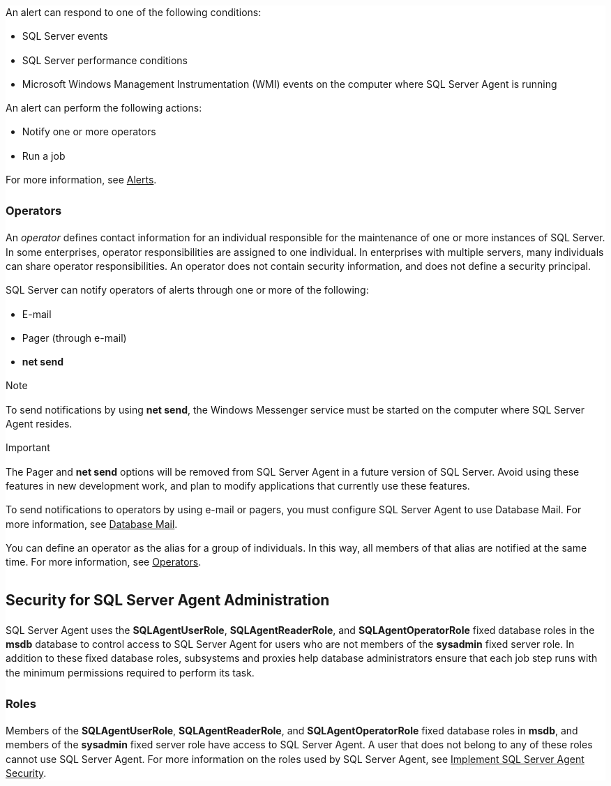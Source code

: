 An alert can respond to one of the following conditions:  
  
-   SQL Server events  
  
-   SQL Server performance conditions  
  
-   Microsoft Windows Management Instrumentation (WMI) events on the computer where SQL Server Agent is running  
  
An alert can perform the following actions:  
  
-   Notify one or more operators  
  
-   Run a job  
  
For more information, see [Alerts](../ssms/alerts.md).  
  
### Operators  
An *operator* defines contact information for an individual responsible for the maintenance of one or more instances of SQL Server. In some enterprises, operator responsibilities are assigned to one individual. In enterprises with multiple servers, many individuals can share operator responsibilities. An operator does not contain security information, and does not define a security principal.  
  
SQL Server can notify operators of alerts through one or more of the following:  
  
-   E-mail  
  
-   Pager (through e-mail)  
  
-   **net send**  
  
> [!NOTE]  
> To send notifications by using **net send**, the Windows Messenger service must be started on the computer where SQL Server Agent resides.  
  
> [!IMPORTANT]  
> The Pager and **net send** options will be removed from SQL Server Agent in a future version of SQL Server. Avoid using these features in new development work, and plan to modify applications that currently use these features.  
  
To send notifications to operators by using e-mail or pagers, you must configure SQL Server Agent to use Database Mail. For more information, see [Database Mail](http://msdn.microsoft.com/en-us/9e4563dd-4799-4b32-a78a-048ea44a44c1).  
  
You can define an operator as the alias for a group of individuals. In this way, all members of that alias are notified at the same time. For more information, see [Operators](../ssms/operators.md).  
  
## <a name="Security"></a>Security for SQL Server Agent Administration  
SQL Server Agent uses the **SQLAgentUserRole**, **SQLAgentReaderRole**, and **SQLAgentOperatorRole** fixed database roles in the **msdb** database to control access to SQL Server Agent for users who are not members of the **sysadmin** fixed server role. In addition to these fixed database roles, subsystems and proxies help database administrators ensure that each job step runs with the minimum permissions required to perform its task.  
  
### Roles  
Members of the **SQLAgentUserRole**, **SQLAgentReaderRole**, and **SQLAgentOperatorRole** fixed database roles in **msdb**, and members of the **sysadmin** fixed server role have access to SQL Server Agent. A user that does not belong to any of these roles cannot use SQL Server Agent. For more information on the roles used by SQL Server Agent, see [Implement SQL Server Agent Security](../ssms/implement-sql-server-agent-security.md).  
  